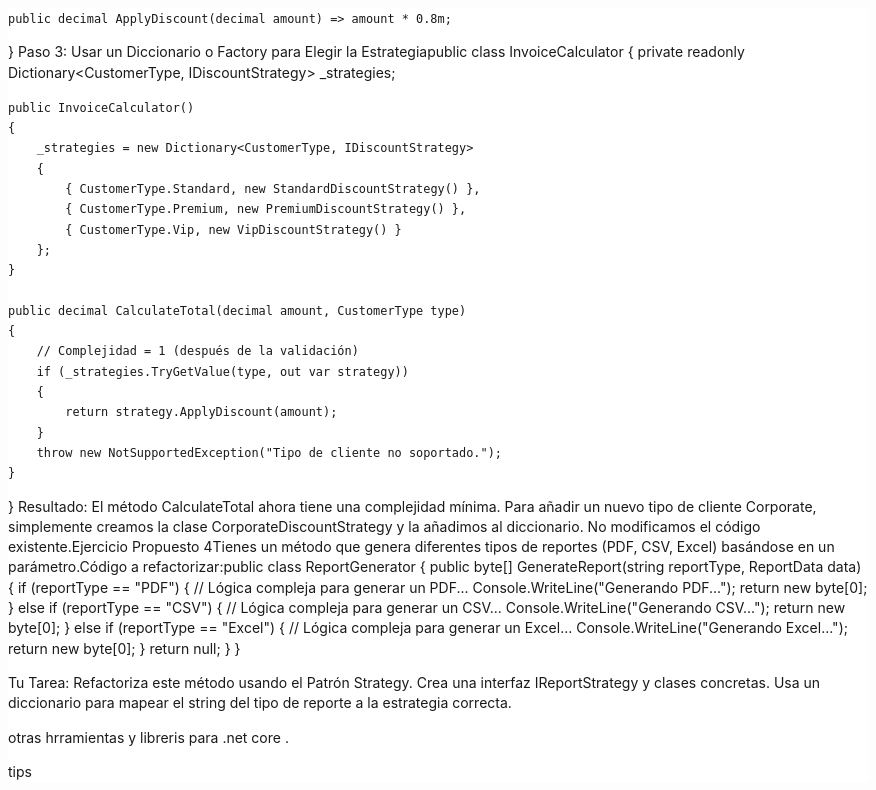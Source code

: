     public decimal ApplyDiscount(decimal amount) => amount * 0.8m;
}
Paso 3: Usar un Diccionario o Factory para Elegir la Estrategiapublic class InvoiceCalculator
{
    private readonly Dictionary<CustomerType, IDiscountStrategy> _strategies;

    public InvoiceCalculator()
    {
        _strategies = new Dictionary<CustomerType, IDiscountStrategy>
        {
            { CustomerType.Standard, new StandardDiscountStrategy() },
            { CustomerType.Premium, new PremiumDiscountStrategy() },
            { CustomerType.Vip, new VipDiscountStrategy() }
        };
    }

    public decimal CalculateTotal(decimal amount, CustomerType type)
    {
        // Complejidad = 1 (después de la validación)
        if (_strategies.TryGetValue(type, out var strategy))
        {
            return strategy.ApplyDiscount(amount);
        }
        throw new NotSupportedException("Tipo de cliente no soportado.");
    }
}
Resultado: El método CalculateTotal ahora tiene una complejidad mínima. Para añadir un nuevo tipo de cliente Corporate, simplemente creamos la clase CorporateDiscountStrategy y la añadimos al diccionario. No modificamos el código existente.Ejercicio Propuesto 4Tienes un método que genera diferentes tipos de reportes (PDF, CSV, Excel) basándose en un parámetro.Código a refactorizar:public class ReportGenerator
{
    public byte[] GenerateReport(string reportType, ReportData data)
    {
        if (reportType == "PDF")
        {
            // Lógica compleja para generar un PDF...
            Console.WriteLine("Generando PDF...");
            return new byte[0];
        }
        else if (reportType == "CSV")
        {
            // Lógica compleja para generar un CSV...
            Console.WriteLine("Generando CSV...");
            return new byte[0];
        }
        else if (reportType == "Excel")
        {
            // Lógica compleja para generar un Excel...
            Console.WriteLine("Generando Excel...");
            return new byte[0];
        }
        return null;
    }
}

Tu Tarea: Refactoriza este método usando el Patrón Strategy. Crea una interfaz IReportStrategy y clases concretas. Usa un diccionario para mapear el string del tipo de reporte a la estrategia correcta.

otras hrramientas y libreris para .net core .

tips